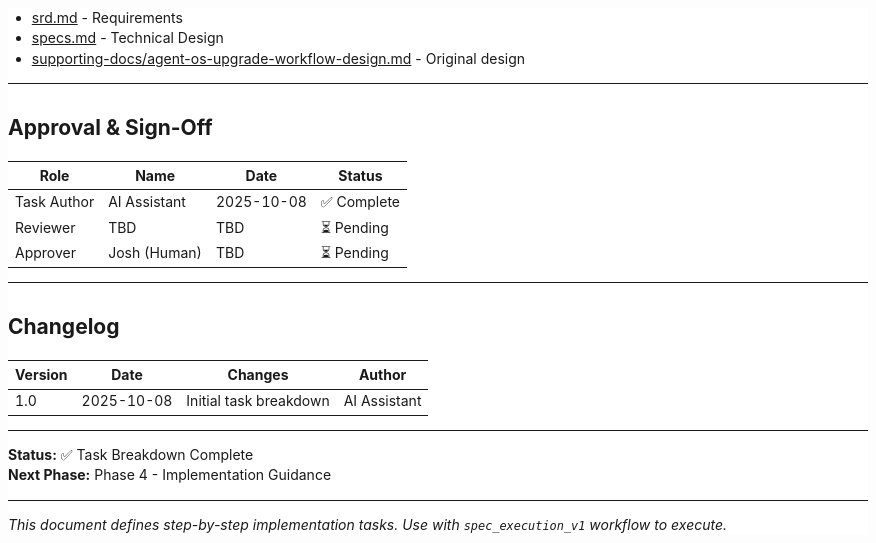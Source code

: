 - [srd.md](srd.md) - Requirements
- [specs.md](specs.md) - Technical Design
- [supporting-docs/agent-os-upgrade-workflow-design.md](supporting-docs/agent-os-upgrade-workflow-design.md) - Original design

---

## Approval & Sign-Off

| Role | Name | Date | Status |
|------|------|------|--------|
| Task Author | AI Assistant | 2025-10-08 | ✅ Complete |
| Reviewer | TBD | TBD | ⏳ Pending |
| Approver | Josh (Human) | TBD | ⏳ Pending |

---

## Changelog

| Version | Date | Changes | Author |
|---------|------|---------|--------|
| 1.0 | 2025-10-08 | Initial task breakdown | AI Assistant |

---

**Status:** ✅ Task Breakdown Complete  
**Next Phase:** Phase 4 - Implementation Guidance

---

_This document defines step-by-step implementation tasks. Use with `spec_execution_v1` workflow to execute._

